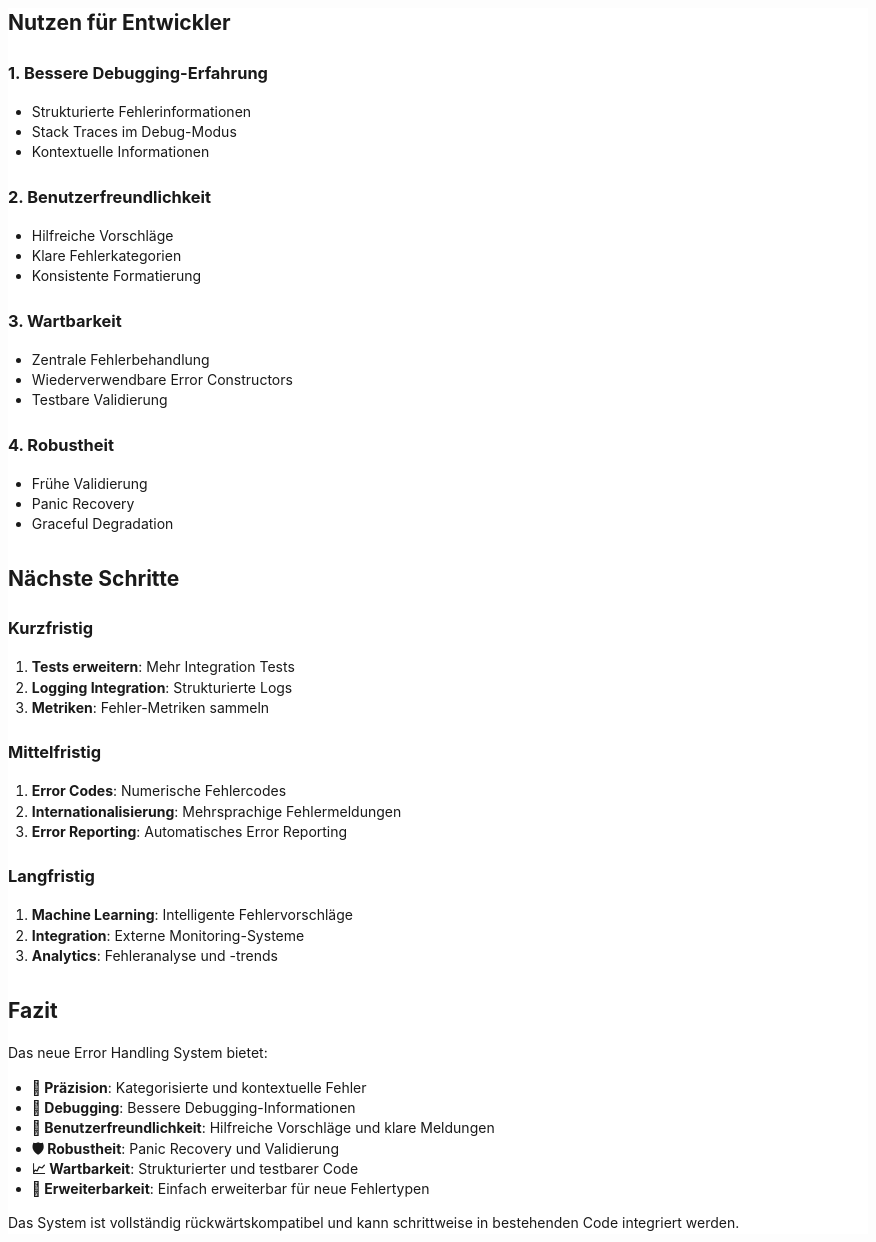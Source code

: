 ## Nutzen für Entwickler

### 1. Bessere Debugging-Erfahrung
- Strukturierte Fehlerinformationen
- Stack Traces im Debug-Modus
- Kontextuelle Informationen

### 2. Benutzerfreundlichkeit
- Hilfreiche Vorschläge
- Klare Fehlerkategorien
- Konsistente Formatierung

### 3. Wartbarkeit
- Zentrale Fehlerbehandlung
- Wiederverwendbare Error Constructors
- Testbare Validierung

### 4. Robustheit
- Frühe Validierung
- Panic Recovery
- Graceful Degradation

## Nächste Schritte

### Kurzfristig
1. **Tests erweitern**: Mehr Integration Tests
2. **Logging Integration**: Strukturierte Logs
3. **Metriken**: Fehler-Metriken sammeln

### Mittelfristig
1. **Error Codes**: Numerische Fehlercodes
2. **Internationalisierung**: Mehrsprachige Fehlermeldungen
3. **Error Reporting**: Automatisches Error Reporting

### Langfristig
1. **Machine Learning**: Intelligente Fehlervorschläge
2. **Integration**: Externe Monitoring-Systeme
3. **Analytics**: Fehleranalyse und -trends

## Fazit

Das neue Error Handling System bietet:

- **🎯 Präzision**: Kategorisierte und kontextuelle Fehler
- **🔧 Debugging**: Bessere Debugging-Informationen
- **👥 Benutzerfreundlichkeit**: Hilfreiche Vorschläge und klare Meldungen
- **🛡️ Robustheit**: Panic Recovery und Validierung
- **📈 Wartbarkeit**: Strukturierter und testbarer Code
- **🚀 Erweiterbarkeit**: Einfach erweiterbar für neue Fehlertypen

Das System ist vollständig rückwärtskompatibel und kann schrittweise in bestehenden Code integriert werden.
